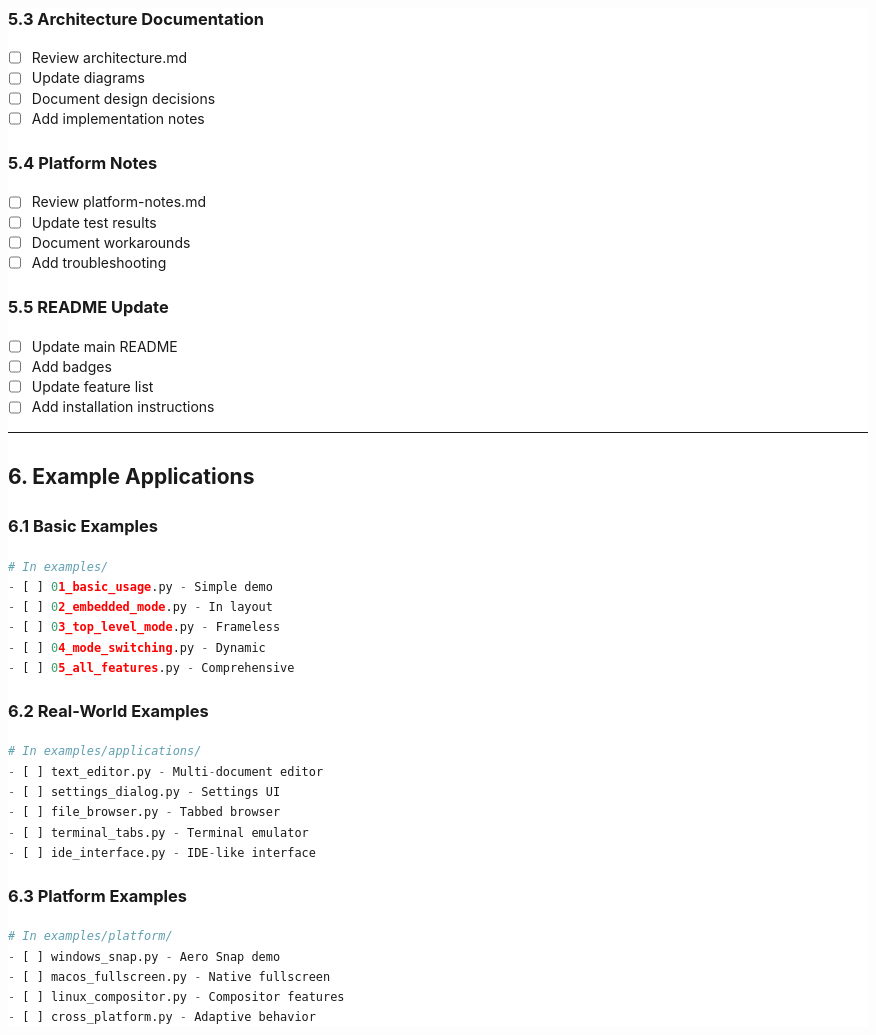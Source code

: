 ### 5.3 Architecture Documentation
- [ ] Review architecture.md
- [ ] Update diagrams
- [ ] Document design decisions
- [ ] Add implementation notes

### 5.4 Platform Notes
- [ ] Review platform-notes.md
- [ ] Update test results
- [ ] Document workarounds
- [ ] Add troubleshooting

### 5.5 README Update
- [ ] Update main README
- [ ] Add badges
- [ ] Update feature list
- [ ] Add installation instructions

---

## 6. Example Applications

### 6.1 Basic Examples
```python
# In examples/
- [ ] 01_basic_usage.py - Simple demo
- [ ] 02_embedded_mode.py - In layout
- [ ] 03_top_level_mode.py - Frameless
- [ ] 04_mode_switching.py - Dynamic
- [ ] 05_all_features.py - Comprehensive
```

### 6.2 Real-World Examples
```python
# In examples/applications/
- [ ] text_editor.py - Multi-document editor
- [ ] settings_dialog.py - Settings UI
- [ ] file_browser.py - Tabbed browser
- [ ] terminal_tabs.py - Terminal emulator
- [ ] ide_interface.py - IDE-like interface
```

### 6.3 Platform Examples
```python
# In examples/platform/
- [ ] windows_snap.py - Aero Snap demo
- [ ] macos_fullscreen.py - Native fullscreen
- [ ] linux_compositor.py - Compositor features
- [ ] cross_platform.py - Adaptive behavior
```
